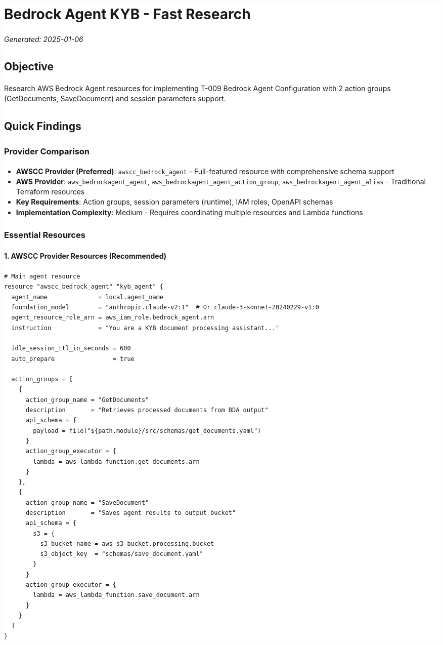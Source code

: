 # Bedrock Agent KYB - Fast Research
*Generated: 2025-01-06*

## Objective
Research AWS Bedrock Agent resources for implementing T-009 Bedrock Agent Configuration with 2 action groups (GetDocuments, SaveDocument) and session parameters support.

## Quick Findings

### Provider Comparison
- **AWSCC Provider (Preferred)**: `awscc_bedrock_agent` - Full-featured resource with comprehensive schema support
- **AWS Provider**: `aws_bedrockagent_agent`, `aws_bedrockagent_agent_action_group`, `aws_bedrockagent_agent_alias` - Traditional Terraform resources
- **Key Requirements**: Action groups, session parameters (runtime), IAM roles, OpenAPI schemas
- **Implementation Complexity**: Medium - Requires coordinating multiple resources and Lambda functions

### Essential Resources

#### 1. AWSCC Provider Resources (Recommended)
```hcl
# Main agent resource
resource "awscc_bedrock_agent" "kyb_agent" {
  agent_name              = local.agent_name
  foundation_model        = "anthropic.claude-v2:1"  # Or claude-3-sonnet-20240229-v1:0
  agent_resource_role_arn = aws_iam_role.bedrock_agent.arn
  instruction             = "You are a KYB document processing assistant..."

  idle_session_ttl_in_seconds = 600
  auto_prepare                = true

  action_groups = [
    {
      action_group_name = "GetDocuments"
      description       = "Retrieves processed documents from BDA output"
      api_schema = {
        payload = file("${path.module}/src/schemas/get_documents.yaml")
      }
      action_group_executor = {
        lambda = aws_lambda_function.get_documents.arn
      }
    },
    {
      action_group_name = "SaveDocument"
      description       = "Saves agent results to output bucket"
      api_schema = {
        s3 = {
          s3_bucket_name = aws_s3_bucket.processing.bucket
          s3_object_key  = "schemas/save_document.yaml"
        }
      }
      action_group_executor = {
        lambda = aws_lambda_function.save_document.arn
      }
    }
  ]
}
```
